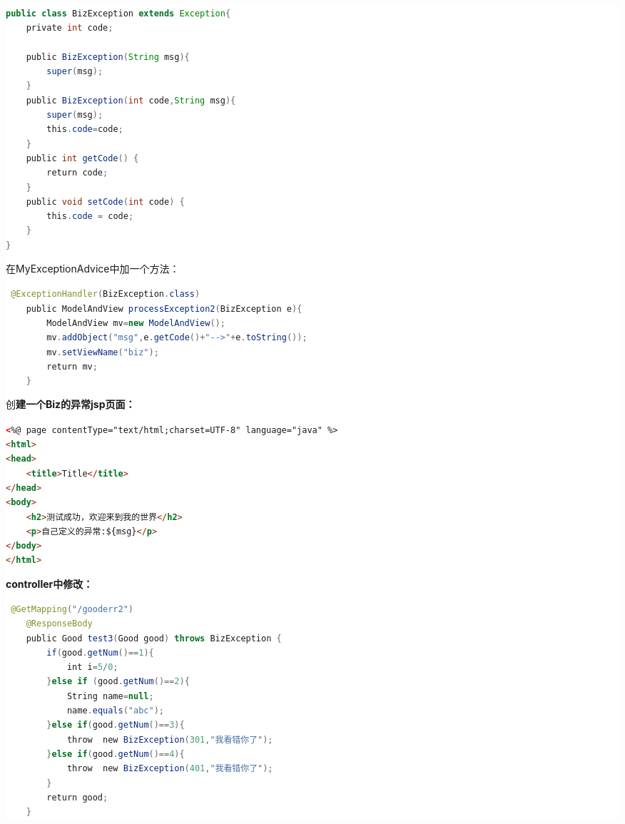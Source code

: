 ```java
public class BizException extends Exception{
    private int code;
​
    public BizException(String msg){
        super(msg);
    }
    public BizException(int code,String msg){
        super(msg);
        this.code=code;
    }
    public int getCode() {
        return code;
    }
    public void setCode(int code) {
        this.code = code;
    }
}
```



在MyExceptionAdvice中加一个方法：

```java
 @ExceptionHandler(BizException.class)
    public ModelAndView processException2(BizException e){
        ModelAndView mv=new ModelAndView();
        mv.addObject("msg",e.getCode()+"-->"+e.toString());
        mv.setViewName("biz");
        return mv;
    }
```

创**建一个Biz的异常jsp页面：**

```html
<%@ page contentType="text/html;charset=UTF-8" language="java" %>
<html>
<head>
    <title>Title</title>
</head>
<body>
    <h2>测试成功，欢迎来到我的世界</h2>
    <p>自己定义的异常:${msg}</p>
</body>
</html>
```

**controller中修改：**

```java
 @GetMapping("/gooderr2")
    @ResponseBody
    public Good test3(Good good) throws BizException {
        if(good.getNum()==1){
            int i=5/0;
        }else if (good.getNum()==2){
            String name=null;
            name.equals("abc");
        }else if(good.getNum()==3){
            throw  new BizException(301,"我看错你了");
        }else if(good.getNum()==4){
            throw  new BizException(401,"我看错你了");
        }
        return good;
    }
```
